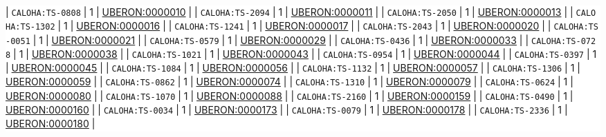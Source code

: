 | `CALOHA:TS-0808` |              1 | [UBERON:0000010](http://purl.obolibrary.org/obo/UBERON_0000010)                                                                                                                                   |
| `CALOHA:TS-2094` |              1 | [UBERON:0000011](http://purl.obolibrary.org/obo/UBERON_0000011)                                                                                                                                   |
| `CALOHA:TS-2050` |              1 | [UBERON:0000013](http://purl.obolibrary.org/obo/UBERON_0000013)                                                                                                                                   |
| `CALOHA:TS-1302` |              1 | [UBERON:0000016](http://purl.obolibrary.org/obo/UBERON_0000016)                                                                                                                                   |
| `CALOHA:TS-1241` |              1 | [UBERON:0000017](http://purl.obolibrary.org/obo/UBERON_0000017)                                                                                                                                   |
| `CALOHA:TS-2043` |              1 | [UBERON:0000020](http://purl.obolibrary.org/obo/UBERON_0000020)                                                                                                                                   |
| `CALOHA:TS-0051` |              1 | [UBERON:0000021](http://purl.obolibrary.org/obo/UBERON_0000021)                                                                                                                                   |
| `CALOHA:TS-0579` |              1 | [UBERON:0000029](http://purl.obolibrary.org/obo/UBERON_0000029)                                                                                                                                   |
| `CALOHA:TS-0436` |              1 | [UBERON:0000033](http://purl.obolibrary.org/obo/UBERON_0000033)                                                                                                                                   |
| `CALOHA:TS-0728` |              1 | [UBERON:0000038](http://purl.obolibrary.org/obo/UBERON_0000038)                                                                                                                                   |
| `CALOHA:TS-1021` |              1 | [UBERON:0000043](http://purl.obolibrary.org/obo/UBERON_0000043)                                                                                                                                   |
| `CALOHA:TS-0954` |              1 | [UBERON:0000044](http://purl.obolibrary.org/obo/UBERON_0000044)                                                                                                                                   |
| `CALOHA:TS-0397` |              1 | [UBERON:0000045](http://purl.obolibrary.org/obo/UBERON_0000045)                                                                                                                                   |
| `CALOHA:TS-1084` |              1 | [UBERON:0000056](http://purl.obolibrary.org/obo/UBERON_0000056)                                                                                                                                   |
| `CALOHA:TS-1132` |              1 | [UBERON:0000057](http://purl.obolibrary.org/obo/UBERON_0000057)                                                                                                                                   |
| `CALOHA:TS-1306` |              1 | [UBERON:0000059](http://purl.obolibrary.org/obo/UBERON_0000059)                                                                                                                                   |
| `CALOHA:TS-0862` |              1 | [UBERON:0000074](http://purl.obolibrary.org/obo/UBERON_0000074)                                                                                                                                   |
| `CALOHA:TS-1310` |              1 | [UBERON:0000079](http://purl.obolibrary.org/obo/UBERON_0000079)                                                                                                                                   |
| `CALOHA:TS-0624` |              1 | [UBERON:0000080](http://purl.obolibrary.org/obo/UBERON_0000080)                                                                                                                                   |
| `CALOHA:TS-1070` |              1 | [UBERON:0000088](http://purl.obolibrary.org/obo/UBERON_0000088)                                                                                                                                   |
| `CALOHA:TS-2160` |              1 | [UBERON:0000159](http://purl.obolibrary.org/obo/UBERON_0000159)                                                                                                                                   |
| `CALOHA:TS-0490` |              1 | [UBERON:0000160](http://purl.obolibrary.org/obo/UBERON_0000160)                                                                                                                                   |
| `CALOHA:TS-0034` |              1 | [UBERON:0000173](http://purl.obolibrary.org/obo/UBERON_0000173)                                                                                                                                   |
| `CALOHA:TS-0079` |              1 | [UBERON:0000178](http://purl.obolibrary.org/obo/UBERON_0000178)                                                                                                                                   |
| `CALOHA:TS-2336` |              1 | [UBERON:0000180](http://purl.obolibrary.org/obo/UBERON_0000180)                                                                                                                                   |